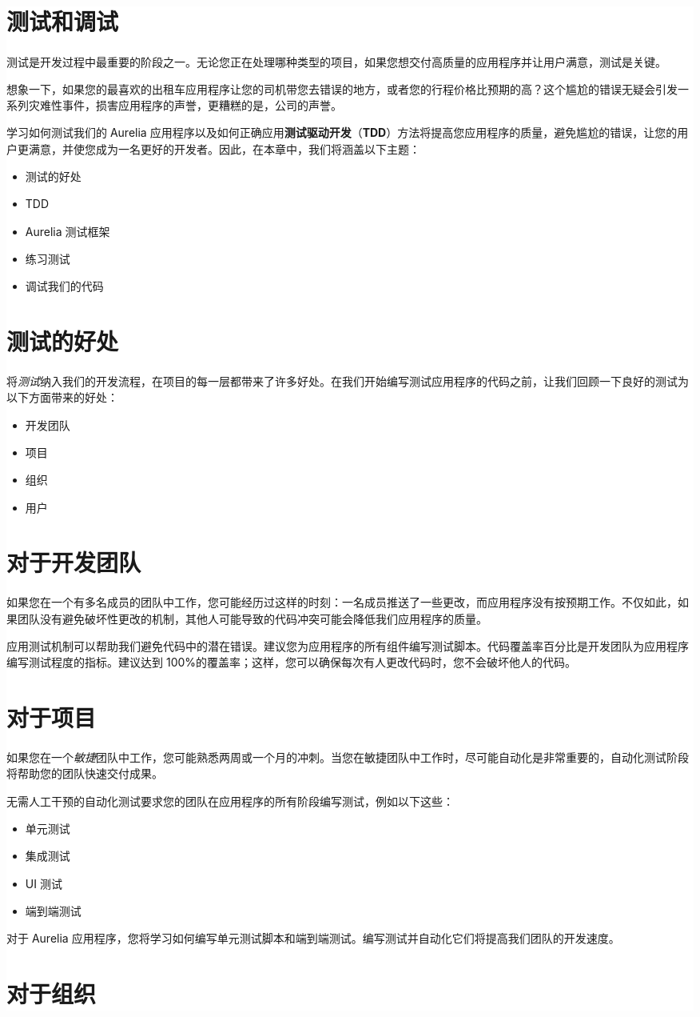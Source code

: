 # 测试和调试

测试是开发过程中最重要的阶段之一。无论您正在处理哪种类型的项目，如果您想交付高质量的应用程序并让用户满意，测试是关键。

想象一下，如果您的最喜欢的出租车应用程序让您的司机带您去错误的地方，或者您的行程价格比预期的高？这个尴尬的错误无疑会引发一系列灾难性事件，损害应用程序的声誉，更糟糕的是，公司的声誉。

学习如何测试我们的 Aurelia 应用程序以及如何正确应用**测试驱动开发**（**TDD**）方法将提高您应用程序的质量，避免尴尬的错误，让您的用户更满意，并使您成为一名更好的开发者。因此，在本章中，我们将涵盖以下主题：

+   测试的好处

+   TDD

+   Aurelia 测试框架

+   练习测试

+   调试我们的代码

# 测试的好处

将*测试*纳入我们的开发流程，在项目的每一层都带来了许多好处。在我们开始编写测试应用程序的代码之前，让我们回顾一下良好的测试为以下方面带来的好处：

+   开发团队

+   项目

+   组织

+   用户

# 对于开发团队

如果您在一个有多名成员的团队中工作，您可能经历过这样的时刻：一名成员推送了一些更改，而应用程序没有按预期工作。不仅如此，如果团队没有避免破坏性更改的机制，其他人可能导致的代码冲突可能会降低我们应用程序的质量。

应用测试机制可以帮助我们避免代码中的潜在错误。建议您为应用程序的所有组件编写测试脚本。代码覆盖率百分比是开发团队为应用程序编写测试程度的指标。建议达到 100%的覆盖率；这样，您可以确保每次有人更改代码时，您不会破坏他人的代码。

# 对于项目

如果您在一个*敏捷*团队中工作，您可能熟悉两周或一个月的冲刺。当您在敏捷团队中工作时，尽可能自动化是非常重要的，自动化测试阶段将帮助您的团队快速交付成果。

无需人工干预的自动化测试要求您的团队在应用程序的所有阶段编写测试，例如以下这些：

+   单元测试

+   集成测试

+   UI 测试

+   端到端测试

对于 Aurelia 应用程序，您将学习如何编写单元测试脚本和端到端测试。编写测试并自动化它们将提高我们团队的开发速度。

# 对于组织
